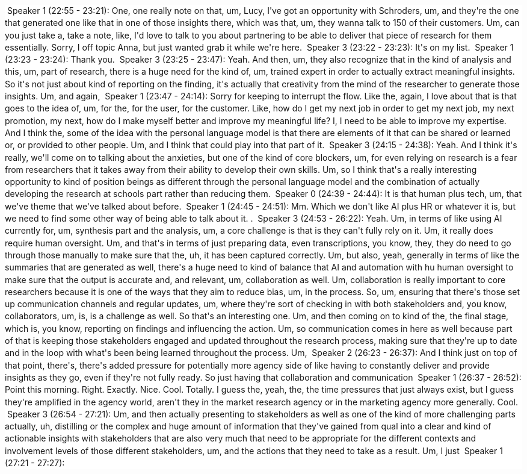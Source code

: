  Speaker 1 (22:55 - 23:21): 
One, one really note on that, um, Lucy, I've got an opportunity with Schroders, um, and they're the one that generated one like that in one of those insights there, which was that, um, they wanna talk to 150 of their customers. Um, can you just take a, take a note, like, I'd love to talk to you about partnering to be able to deliver that piece of research for them essentially. Sorry, I off topic Anna, but just wanted grab it while we're here. 
 Speaker 3 (23:22 - 23:23): 
It's on my list. 
 Speaker 1 (23:23 - 23:24): 
Thank you. 
 Speaker 3 (23:25 - 23:47): 
Yeah. And then, um, they also recognize that in the kind of analysis and this, um, part of research, there is a huge need for the kind of, um, trained expert in order to actually extract meaningful insights. So it's not just about kind of reporting on the finding, it's actually that creativity from the mind of the researcher to generate those insights. Um, and again, 
 Speaker 1 (23:47 - 24:14): 
Sorry for keeping to interrupt the flow. Like the, again, I love about that is that goes to the idea of, um, for the, for the user, for the customer. Like, how do I get my next job in order to get my next job, my next promotion, my next, how do I make myself better and improve my meaningful life? I, I need to be able to improve my expertise. And I think the, some of the idea with the personal language model is that there are elements of it that can be shared or learned or, or provided to other people. Um, and I think that could play into that part of it. 
 Speaker 3 (24:15 - 24:38): 
Yeah. And I think it's really, we'll come on to talking about the anxieties, but one of the kind of core blockers, um, for even relying on research is a fear from researchers that it takes away from their ability to develop their own skills. Um, so I think that's a really interesting opportunity to kind of position beings as different through the personal language model and the combination of actually developing the research at schools part rather than reducing them. 
 Speaker 0 (24:39 - 24:44): 
It is that human plus tech, um, that we've theme that we've talked about before. 
 Speaker 1 (24:45 - 24:51): 
Mm. Which we don't like AI plus HR or whatever it is, but we need to find some other way of being able to talk about it. <laugh>. 
 Speaker 3 (24:53 - 26:22): 
Yeah. Um, in terms of like using AI currently for, um, synthesis part and the analysis, um, a core challenge is that is they can't fully rely on it. Um, it really does require human oversight. Um, and that's in terms of just preparing data, even transcriptions, you know, they, they do need to go through those manually to make sure that the, uh, it has been captured correctly. Um, but also, yeah, generally in terms of like the summaries that are generated as well, there's a huge need to kind of balance that AI and automation with hu human oversight to make sure that the output is accurate and, and relevant, um, collaboration as well. Um, collaboration is really important to core researchers because it is one of the ways that they aim to reduce bias, um, in the process. So, um, ensuring that there's those set up communication channels and regular updates, um, where they're sort of checking in with both stakeholders and, you know, collaborators, um, is, is a challenge as well. So that's an interesting one. Um, and then coming on to kind of the, the final stage, which is, you know, reporting on findings and influencing the action. Um, so communication comes in here as well because part of that is keeping those stakeholders engaged and updated throughout the research process, making sure that they're up to date and in the loop with what's been being learned throughout the process. Um, 
 Speaker 2 (26:23 - 26:37): 
And I think just on top of that point, there's, there's added pressure for potentially more agency side of like having to constantly deliver and provide insights as they go, even if they're not fully ready. So just having that collaboration and communication 
 Speaker 1 (26:37 - 26:52): 
Point this morning. Right. Exactly. Nice. Cool. Totally. I guess the, yeah, the, the time pressures that just always exist, but I guess they're amplified in the agency world, aren't they in the market research agency or in the marketing agency more generally. Cool. 
 Speaker 3 (26:54 - 27:21): 
Um, and then actually presenting to stakeholders as well as one of the kind of more challenging parts actually, uh, distilling or the complex and huge amount of information that they've gained from qual into a clear and kind of actionable insights with stakeholders that are also very much that need to be appropriate for the different contexts and involvement levels of those different stakeholders, um, and the actions that they need to take as a result. Um, I just 
 Speaker 1 (27:21 - 27:27): 